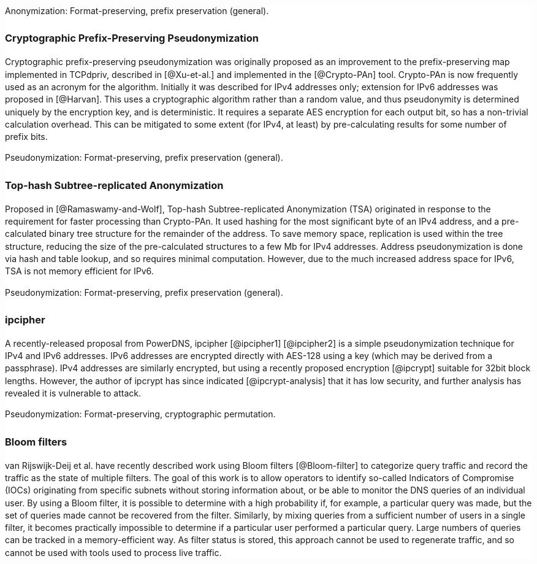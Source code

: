 Anonymization: Format-preserving, prefix preservation (general).

### Cryptographic Prefix-Preserving Pseudonymization

Cryptographic prefix-preserving pseudonymization was originally proposed as an
improvement to the prefix-preserving map implemented in TCPdpriv, described in
[@Xu-et-al.] and implemented in the [@Crypto-PAn] tool. 
Crypto-PAn is now frequently
used as an acronym for the algorithm. Initially it was described for IPv4
addresses only; extension for IPv6 addresses was proposed in [@Harvan]. This uses a cryptographic algorithm
rather than a random value, and thus pseudonymity is determined uniquely by the
encryption key, and is deterministic. It requires a separate AES encryption for
each output bit, so has a non-trivial calculation overhead. This can be
mitigated to some extent (for IPv4, at least) by pre-calculating results for
some number of prefix bits. 

Pseudonymization: Format-preserving, prefix preservation (general).

### Top-hash Subtree-replicated Anonymization

Proposed in [@Ramaswamy-and-Wolf],
Top-hash Subtree-replicated Anonymization (TSA)
originated in response to the requirement for faster processing than Crypto-PAn.
It used hashing for the most significant byte of an IPv4 address, and a
pre-calculated binary tree structure for the remainder of the address. To save
memory space, replication is used within the tree structure, reducing the size
of the pre-calculated structures to a few Mb for IPv4 addresses. Address
pseudonymization is done via hash and table lookup, and so requires minimal
computation. However, due to the much increased address space for IPv6, TSA is
not memory efficient for IPv6.

Pseudonymization: Format-preserving, prefix preservation (general).

### ipcipher

A recently-released proposal from PowerDNS, ipcipher
[@ipcipher1] [@ipcipher2]  is a simple
pseudonymization technique for IPv4 and IPv6 addresses. IPv6 addresses are
encrypted directly with AES-128 using a key (which may be derived from a
passphrase). IPv4 addresses are similarly encrypted, but using a recently
proposed encryption [@ipcrypt] suitable for 32bit
block lengths. However, the author of ipcrypt has since indicated [@ipcrypt-analysis] that it has
low security, and further analysis has revealed it is vulnerable to attack.

Pseudonymization: Format-preserving, cryptographic permutation.

### Bloom filters

van Rijswijk-Deij et al. 
have recently described work using Bloom filters [@Bloom-filter] to
categorize query traffic and record the traffic as the state of multiple
filters. The goal of this work is to allow operators to identify so-called
Indicators of Compromise (IOCs) originating from specific subnets without
storing information about, or be able to monitor the DNS queries of an
individual user. By using a Bloom filter, it is possible to determine with a
high probability if, for example, a particular query was made, but the set of
queries made cannot be recovered from the filter. Similarly, by mixing queries
from a sufficient number of users in a single filter, it becomes practically
impossible to determine if a particular user performed a particular query. Large
numbers of queries can be tracked in a memory-efficient way. As filter status is
stored, this approach cannot be used to regenerate traffic, and so cannot be
used with tools used to process live traffic.
